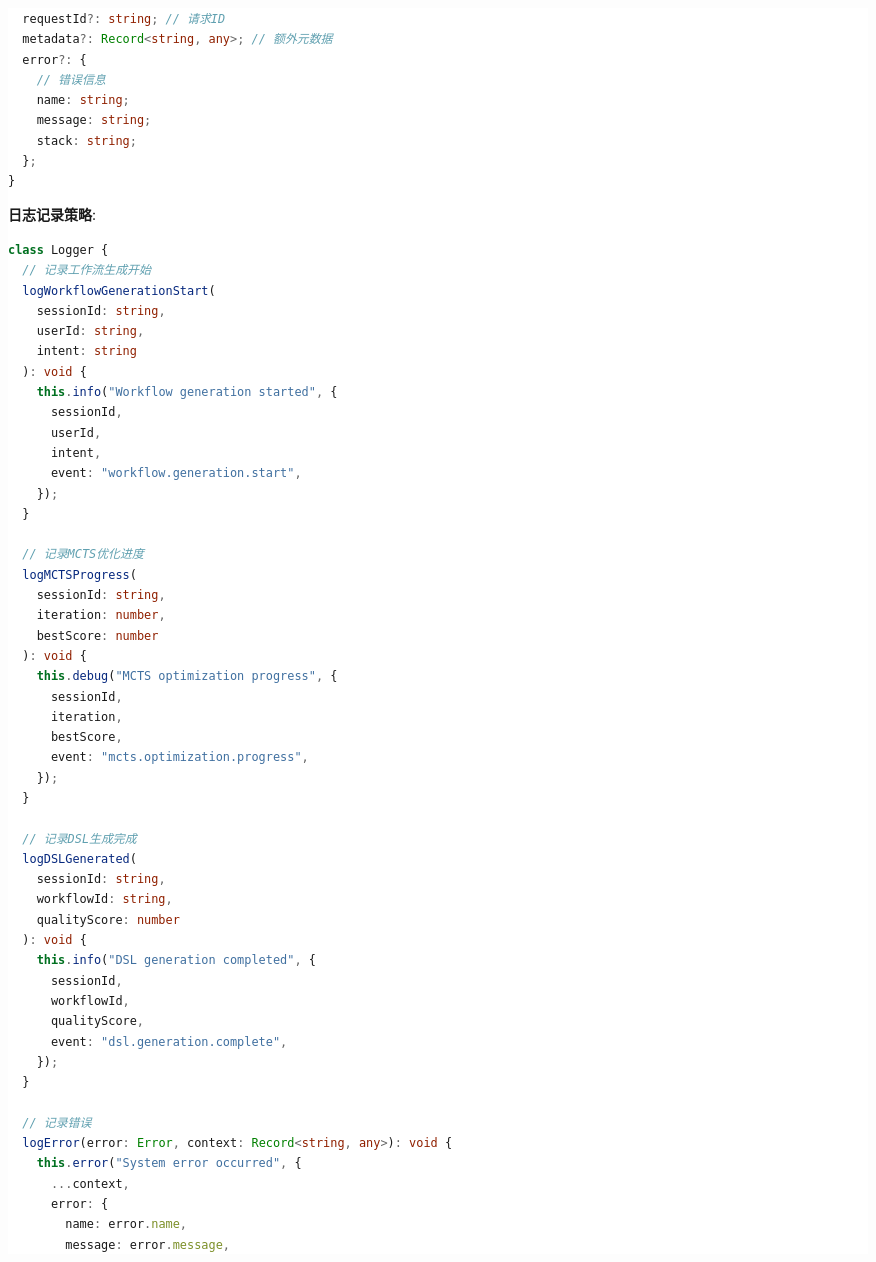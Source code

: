 ```typescript
  requestId?: string; // 请求ID
  metadata?: Record<string, any>; // 额外元数据
  error?: {
    // 错误信息
    name: string;
    message: string;
    stack: string;
  };
}
```

**日志记录策略**:

```typescript
class Logger {
  // 记录工作流生成开始
  logWorkflowGenerationStart(
    sessionId: string,
    userId: string,
    intent: string
  ): void {
    this.info("Workflow generation started", {
      sessionId,
      userId,
      intent,
      event: "workflow.generation.start",
    });
  }

  // 记录MCTS优化进度
  logMCTSProgress(
    sessionId: string,
    iteration: number,
    bestScore: number
  ): void {
    this.debug("MCTS optimization progress", {
      sessionId,
      iteration,
      bestScore,
      event: "mcts.optimization.progress",
    });
  }

  // 记录DSL生成完成
  logDSLGenerated(
    sessionId: string,
    workflowId: string,
    qualityScore: number
  ): void {
    this.info("DSL generation completed", {
      sessionId,
      workflowId,
      qualityScore,
      event: "dsl.generation.complete",
    });
  }

  // 记录错误
  logError(error: Error, context: Record<string, any>): void {
    this.error("System error occurred", {
      ...context,
      error: {
        name: error.name,
        message: error.message,
```